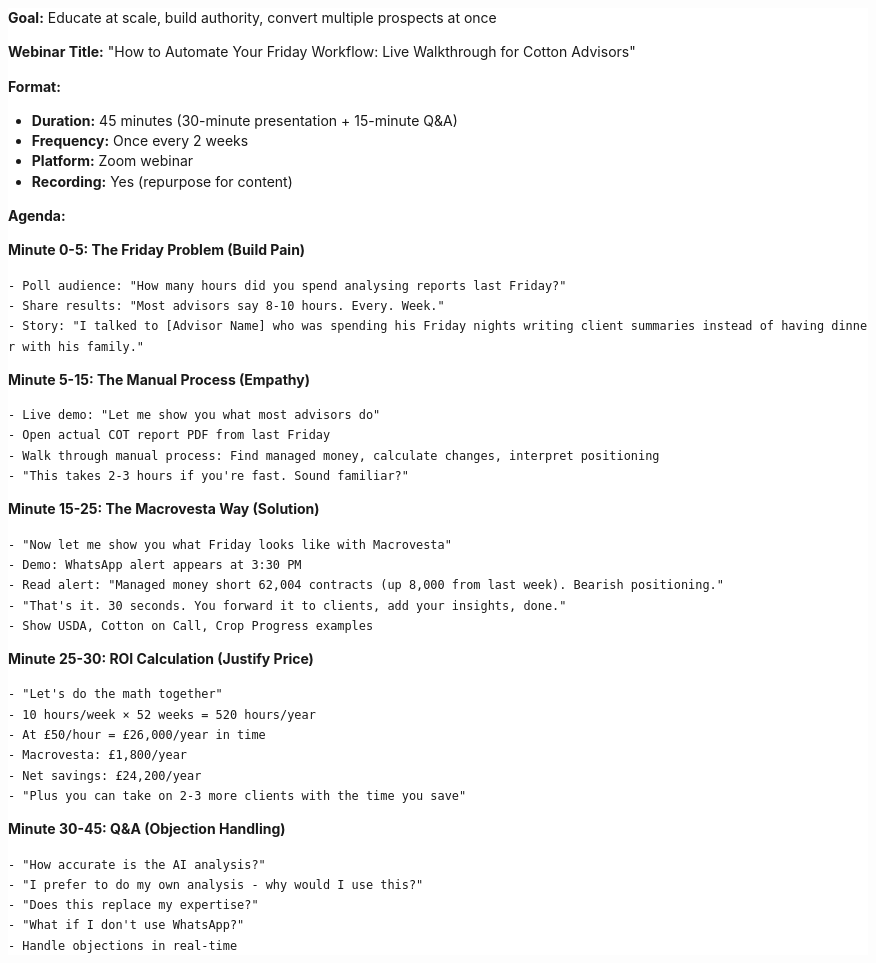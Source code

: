 **Goal:** Educate at scale, build authority, convert multiple prospects at once

**Webinar Title:** "How to Automate Your Friday Workflow: Live Walkthrough for Cotton Advisors"

**Format:**
- **Duration:** 45 minutes (30-minute presentation + 15-minute Q&A)
- **Frequency:** Once every 2 weeks
- **Platform:** Zoom webinar
- **Recording:** Yes (repurpose for content)

**Agenda:**

**Minute 0-5: The Friday Problem (Build Pain)**
```
- Poll audience: "How many hours did you spend analysing reports last Friday?"
- Share results: "Most advisors say 8-10 hours. Every. Week."
- Story: "I talked to [Advisor Name] who was spending his Friday nights writing client summaries instead of having dinner with his family."
```

**Minute 5-15: The Manual Process (Empathy)**
```
- Live demo: "Let me show you what most advisors do"
- Open actual COT report PDF from last Friday
- Walk through manual process: Find managed money, calculate changes, interpret positioning
- "This takes 2-3 hours if you're fast. Sound familiar?"
```

**Minute 15-25: The Macrovesta Way (Solution)**
```
- "Now let me show you what Friday looks like with Macrovesta"
- Demo: WhatsApp alert appears at 3:30 PM
- Read alert: "Managed money short 62,004 contracts (up 8,000 from last week). Bearish positioning."
- "That's it. 30 seconds. You forward it to clients, add your insights, done."
- Show USDA, Cotton on Call, Crop Progress examples
```

**Minute 25-30: ROI Calculation (Justify Price)**
```
- "Let's do the math together"
- 10 hours/week × 52 weeks = 520 hours/year
- At £50/hour = £26,000/year in time
- Macrovesta: £1,800/year
- Net savings: £24,200/year
- "Plus you can take on 2-3 more clients with the time you save"
```

**Minute 30-45: Q&A (Objection Handling)**
```
- "How accurate is the AI analysis?"
- "I prefer to do my own analysis - why would I use this?"
- "Does this replace my expertise?"
- "What if I don't use WhatsApp?"
- Handle objections in real-time
```
